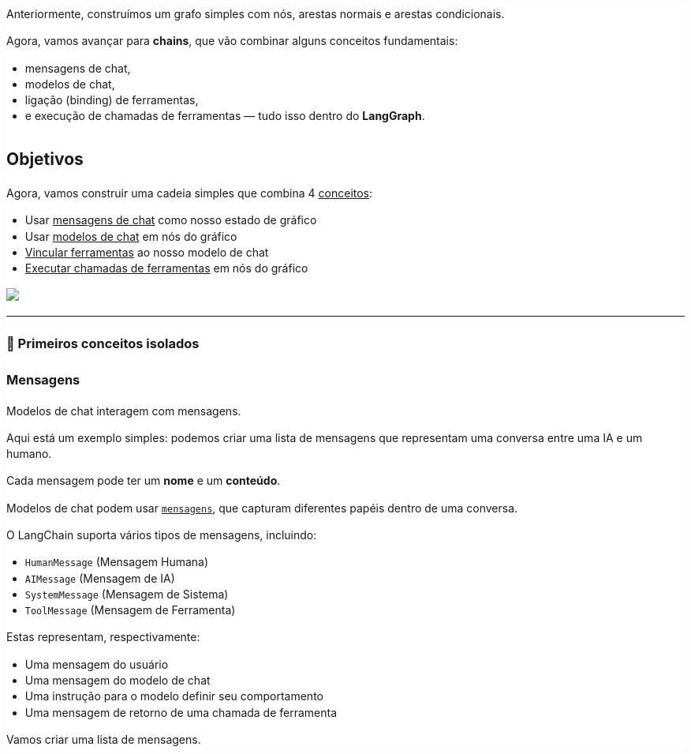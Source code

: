 Anteriormente, construímos um grafo simples com nós, arestas normais e arestas condicionais.

Agora, vamos avançar para **chains**, que vão combinar alguns conceitos fundamentais:

- mensagens de chat,
- modelos de chat,
- ligação (binding) de ferramentas,
- e execução de chamadas de ferramentas — tudo isso dentro do **LangGraph**.

## Objetivos

Agora, vamos construir uma cadeia simples que combina 4 [conceitos](https://python.langchain.com/v0.2/docs/concepts/):

- Usar [mensagens de chat](https://python.langchain.com/v0.2/docs/concepts/#messages) como nosso estado de gráfico
- Usar [modelos de chat](https://python.langchain.com/v0.2/docs/concepts/#chat-models) em nós do gráfico
- [Vincular ferramentas](https://python.langchain.com/v0.2/docs/concepts/#tools) ao nosso modelo de chat
- [Executar chamadas de ferramentas](https://python.langchain.com/v0.2/docs/concepts/#functiontool-calling) em nós do gráfico

![](https://cdn.prod.website-files.com/65b8cd72835ceeacd4449a53/66dbab08dd607b08df5e1101_chain1.png)

---

### 📌 Primeiros conceitos isolados

### **Mensagens**

Modelos de chat interagem com mensagens.

Aqui está um exemplo simples: podemos criar uma lista de mensagens que representam uma conversa entre uma IA e um humano.

Cada mensagem pode ter um **nome** e um **conteúdo**.

Modelos de chat podem usar [`mensagens`](https://python.langchain.com/v0.2/docs/concepts/#messages), que capturam diferentes papéis dentro de uma conversa.

O LangChain suporta vários tipos de mensagens, incluindo:

- `HumanMessage` (Mensagem Humana)
- `AIMessage` (Mensagem de IA)
- `SystemMessage` (Mensagem de Sistema)
- `ToolMessage` (Mensagem de Ferramenta)

Estas representam, respectivamente:

- Uma mensagem do usuário
- Uma mensagem do modelo de chat
- Uma instrução para o modelo definir seu comportamento
- Uma mensagem de retorno de uma chamada de ferramenta

Vamos criar uma lista de mensagens.
